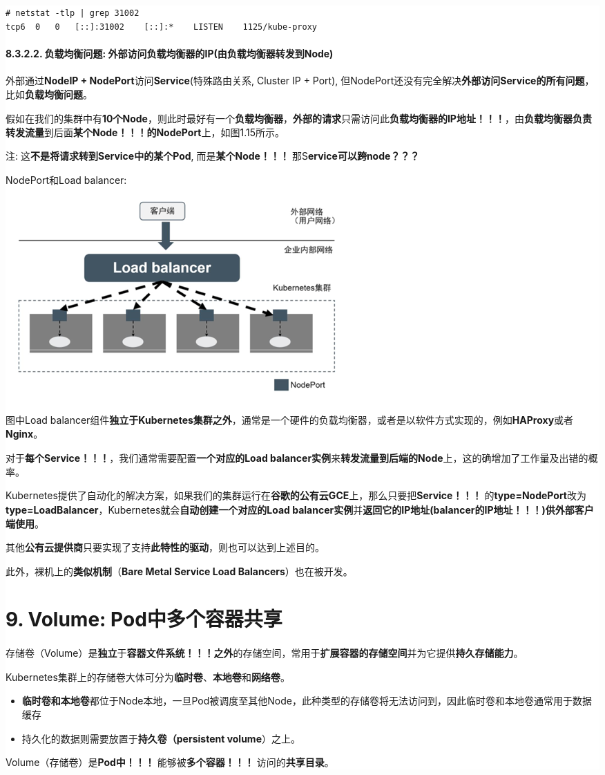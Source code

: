 ```
# netstat -tlp | grep 31002
tcp6  0   0   [::]:31002    [::]:*    LISTEN    1125/kube-proxy
```

#### 8.3.2.2. 负载均衡问题: 外部访问负载均衡器的IP(由负载均衡器转发到Node)

外部通过**NodeIP \+ NodePort**访问**Service**(特殊路由关系, Cluster IP \+ Port), 但NodePort还没有完全解决**外部访问Service的所有问题**，比如**负载均衡问题**。

假如在我们的集群中有**10个Node**，则此时最好有一个**负载均衡器**，**外部的请求**只需访问此**负载均衡器的IP地址！！！**，由**负载均衡器负责转发流量**到后面**某个Node！！！的NodePort**上，如图1.15所示。

注: 这**不是将请求转到Service中的某个Pod**, 而是**某个Node！！！** 那S**ervice可以跨node？？？**

NodePort和Load balancer:

![2019-08-20-16-53-40.png](./images/2019-08-20-16-53-40.png)

图中Load balancer组件**独立于Kubernetes集群之外**，通常是一个硬件的负载均衡器，或者是以软件方式实现的，例如**HAProxy**或者**Nginx**。

对于**每个Service！！！**，我们通常需要配置**一个对应的Load balancer实例**来**转发流量到后端的Node**上，这的确增加了工作量及出错的概率。

Kubernetes提供了自动化的解决方案，如果我们的集群运行在**谷歌的公有云GCE**上，那么只要把**Service！！！** 的**type=NodePort**改为**type=LoadBalancer**，Kubernetes就会**自动创建一个对应的Load balancer实例**并**返回它的IP地址(balancer的IP地址！！！)供外部客户端使用**。

其他**公有云提供商**只要实现了支持**此特性的驱动**，则也可以达到上述目的。

此外，裸机上的**类似机制**（**Bare Metal Service Load Balancers**）也在被开发。

# 9. Volume: Pod中多个容器共享

存储卷（Volume）是**独立**于**容器文件系统！！！之外**的存储空间，常用于**扩展容器的存储空间**并为它提供**持久存储能力**。

Kubernetes集群上的存储卷大体可分为**临时卷**、**本地卷**和**网络卷**。

* **临时卷和本地卷**都位于Node本地，一旦Pod被调度至其他Node，此种类型的存储卷将无法访问到，因此临时卷和本地卷通常用于数据缓存

* 持久化的数据则需要放置于**持久卷（persistent volume**）之上。

Volume（存储卷）是**Pod中！！！** 能够被**多个容器！！！** 访问的**共享目录**。
